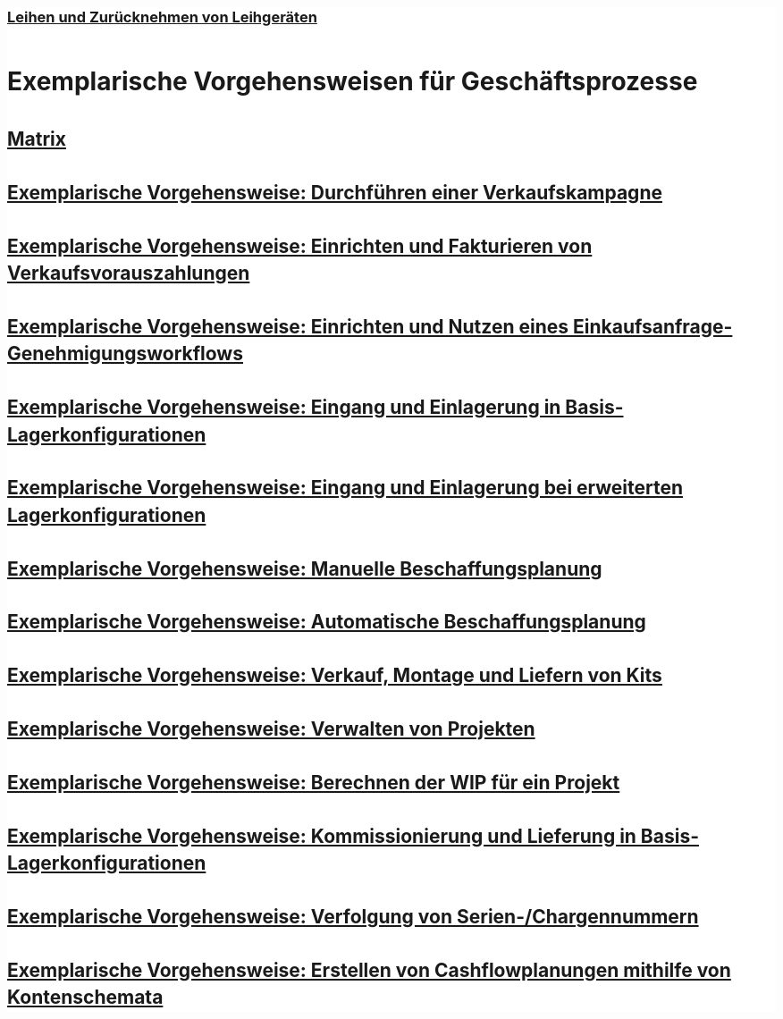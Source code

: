 ### [Leihen und Zurücknehmen von Leihgeräten](service-how-to-lend-receive-loaners.md)

# Exemplarische Vorgehensweisen für Geschäftsprozesse
## [Matrix](walkthrough-business-process-walkthroughs.md)
## [Exemplarische Vorgehensweise: Durchführen einer Verkaufskampagne](walkthrough-conducting-a-sales-campaign.md)
## [Exemplarische Vorgehensweise: Einrichten und Fakturieren von Verkaufsvorauszahlungen](walkthrough-setting-up-and-invoicing-sales-prepayments.md)
## [Exemplarische Vorgehensweise: Einrichten und Nutzen eines Einkaufsanfrage-Genehmigungsworkflows](walkthrough-setting-up-and-using-a-purchase-approval-workflow.md)
## [Exemplarische Vorgehensweise: Eingang und Einlagerung in Basis-Lagerkonfigurationen](walkthrough-picking-and-shipping-in-basic-warehousing.md)
## [Exemplarische Vorgehensweise: Eingang und Einlagerung bei erweiterten Lagerkonfigurationen](walkthrough-receiving-and-putting-away-in-advanced-warehousing.md)
## [Exemplarische Vorgehensweise: Manuelle Beschaffungsplanung](walkthrough-planning-supplies-manually.md)
## [Exemplarische Vorgehensweise: Automatische Beschaffungsplanung](walkthrough-planning-supplies-automatically.md)
## [Exemplarische Vorgehensweise: Verkauf, Montage und Liefern von Kits](walkthrough-selling-assembling-and-shipping-kits.md)
## [Exemplarische Vorgehensweise: Verwalten von Projekten](walkthrough-managing-projects-with-jobs.md)
## [Exemplarische Vorgehensweise: Berechnen der WIP für ein Projekt](walkthrough-calculating-work-in-process-for-a-job.md)
## [Exemplarische Vorgehensweise: Kommissionierung und Lieferung in Basis-Lagerkonfigurationen](walkthrough-picking-and-shipping-in-basic-warehousing.md)
## [Exemplarische Vorgehensweise: Verfolgung von Serien-/Chargennummern](walkthrough-tracing-serial-lot-numbers.md)
## [Exemplarische Vorgehensweise: Erstellen von Cashflowplanungen mithilfe von Kontenschemata](walkthrough-making-cash-flow-forecasts-by-using-account-schedules.md)
